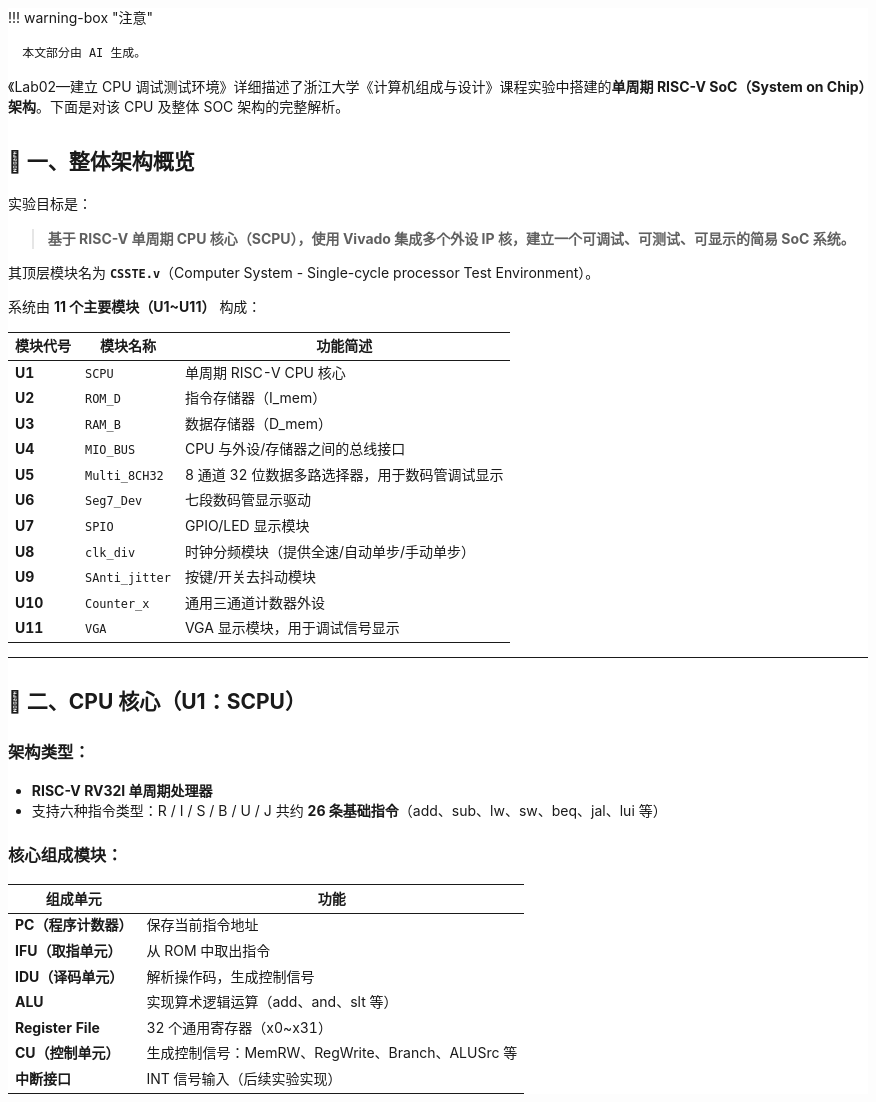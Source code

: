 !!! warning-box "注意"

      本文部分由 AI 生成。

《Lab02—建立 CPU 调试测试环境》详细描述了浙江大学《计算机组成与设计》课程实验中搭建的**单周期 RISC-V SoC（System on Chip）架构**。下面是对该 CPU 及整体 SOC 架构的完整解析。

## 🧠 一、整体架构概览

实验目标是：

> **基于 RISC-V 单周期 CPU 核心（SCPU），使用 Vivado 集成多个外设 IP 核，建立一个可调试、可测试、可显示的简易 SoC 系统。**

其顶层模块名为 **`CSSTE.v`**（Computer System - Single-cycle processor Test Environment）。

系统由 **11 个主要模块（U1~U11）** 构成：

| 模块代号 | 模块名称       | 功能简述                                       |
| -------- | -------------- | ---------------------------------------------- |
| **U1**   | `SCPU`         | 单周期 RISC-V CPU 核心                         |
| **U2**   | `ROM_D`        | 指令存储器（I_mem）                            |
| **U3**   | `RAM_B`        | 数据存储器（D_mem）                            |
| **U4**   | `MIO_BUS`      | CPU 与外设/存储器之间的总线接口                |
| **U5**   | `Multi_8CH32`  | 8 通道 32 位数据多路选择器，用于数码管调试显示 |
| **U6**   | `Seg7_Dev`     | 七段数码管显示驱动                             |
| **U7**   | `SPIO`         | GPIO/LED 显示模块                              |
| **U8**   | `clk_div`      | 时钟分频模块（提供全速/自动单步/手动单步）     |
| **U9**   | `SAnti_jitter` | 按键/开关去抖动模块                            |
| **U10**  | `Counter_x`    | 通用三通道计数器外设                           |
| **U11**  | `VGA`          | VGA 显示模块，用于调试信号显示                 |

---

## 🧩 二、CPU 核心（U1：SCPU）

### 架构类型：

- **RISC-V RV32I 单周期处理器**
- 支持六种指令类型：R / I / S / B / U / J
  共约 **26 条基础指令**（add、sub、lw、sw、beq、jal、lui 等）

### 核心组成模块：

| 组成单元             | 功能                                             |
| -------------------- | ------------------------------------------------ |
| **PC（程序计数器）** | 保存当前指令地址                                 |
| **IFU（取指单元）**  | 从 ROM 中取出指令                                |
| **IDU（译码单元）**  | 解析操作码，生成控制信号                         |
| **ALU**              | 实现算术逻辑运算（add、and、slt 等）             |
| **Register File**    | 32 个通用寄存器（x0~x31）                        |
| **CU（控制单元）**   | 生成控制信号：MemRW、RegWrite、Branch、ALUSrc 等 |
| **中断接口**         | INT 信号输入（后续实验实现）                     |

